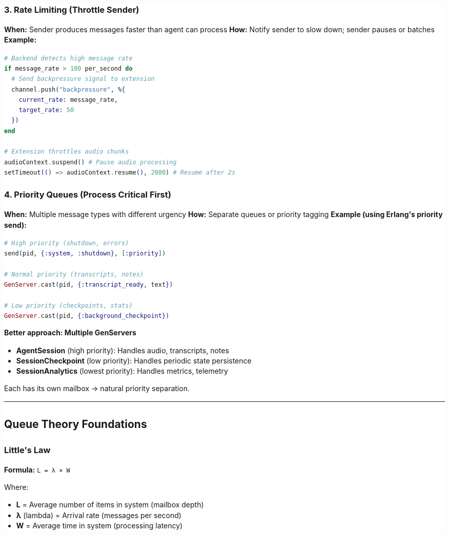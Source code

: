 ### 3. Rate Limiting (Throttle Sender)

**When:** Sender produces messages faster than agent can process
**How:** Notify sender to slow down; sender pauses or batches
**Example:**
```elixir
# Backend detects high message rate
if message_rate > 100 per_second do
  # Send backpressure signal to extension
  channel.push("backpressure", %{
    current_rate: message_rate,
    target_rate: 50
  })
end

# Extension throttles audio chunks
audioContext.suspend() # Pause audio processing
setTimeout(() => audioContext.resume(), 2000) # Resume after 2s
```

### 4. Priority Queues (Process Critical First)

**When:** Multiple message types with different urgency
**How:** Separate queues or priority tagging
**Example (using Erlang's priority send):**
```elixir
# High priority (shutdown, errors)
send(pid, {:system, :shutdown}, [:priority])

# Normal priority (transcripts, notes)
GenServer.cast(pid, {:transcript_ready, text})

# Low priority (checkpoints, stats)
GenServer.cast(pid, {:background_checkpoint})
```

**Better approach: Multiple GenServers**
- **AgentSession** (high priority): Handles audio, transcripts, notes
- **SessionCheckpoint** (low priority): Handles periodic state persistence
- **SessionAnalytics** (lowest priority): Handles metrics, telemetry

Each has its own mailbox → natural priority separation.

---

## Queue Theory Foundations

### Little's Law

**Formula:** `L = λ × W`

Where:
- **L** = Average number of items in system (mailbox depth)
- **λ** (lambda) = Arrival rate (messages per second)
- **W** = Average time in system (processing latency)
